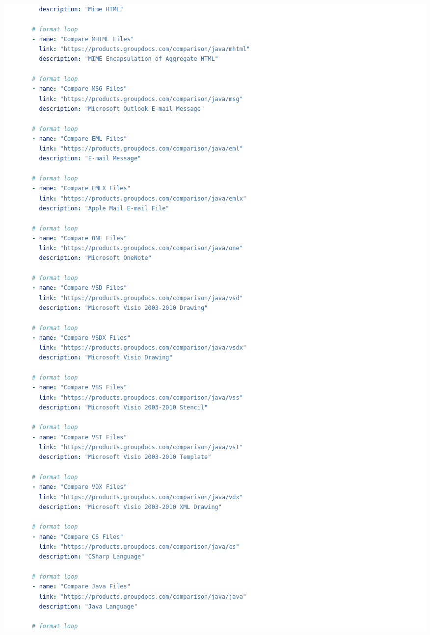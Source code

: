 ```yaml
          description: "Mime HTML"

        # format loop
        - name: "Compare MHTML Files"
          link: "https://products.groupdocs.com/comparison/java/mhtml"
          description: "MIME Encapsulation of Aggregate HTML"

        # format loop
        - name: "Compare MSG Files"
          link: "https://products.groupdocs.com/comparison/java/msg"
          description: "Microsoft Outlook E-mail Message"

        # format loop
        - name: "Compare EML Files"
          link: "https://products.groupdocs.com/comparison/java/eml"
          description: "E-mail Message"

        # format loop
        - name: "Compare EMLX Files"
          link: "https://products.groupdocs.com/comparison/java/emlx"
          description: "Apple Mail E-mail File"

        # format loop
        - name: "Compare ONE Files"
          link: "https://products.groupdocs.com/comparison/java/one"
          description: "Microsoft OneNote"

        # format loop
        - name: "Compare VSD Files"
          link: "https://products.groupdocs.com/comparison/java/vsd"
          description: "Microsoft Visio 2003-2010 Drawing"

        # format loop
        - name: "Compare VSDX Files"
          link: "https://products.groupdocs.com/comparison/java/vsdx"
          description: "Microsoft Visio Drawing"

        # format loop
        - name: "Compare VSS Files"
          link: "https://products.groupdocs.com/comparison/java/vss"
          description: "Microsoft Visio 2003-2010 Stencil"

        # format loop
        - name: "Compare VST Files"
          link: "https://products.groupdocs.com/comparison/java/vst"
          description: "Microsoft Visio 2003-2010 Template"

        # format loop
        - name: "Compare VDX Files"
          link: "https://products.groupdocs.com/comparison/java/vdx"
          description: "Microsoft Visio 2003-2010 XML Drawing"

        # format loop
        - name: "Compare CS Files"
          link: "https://products.groupdocs.com/comparison/java/cs"
          description: "CSharp Language"

        # format loop
        - name: "Compare Java Files"
          link: "https://products.groupdocs.com/comparison/java/java"
          description: "Java Language"

        # format loop
```